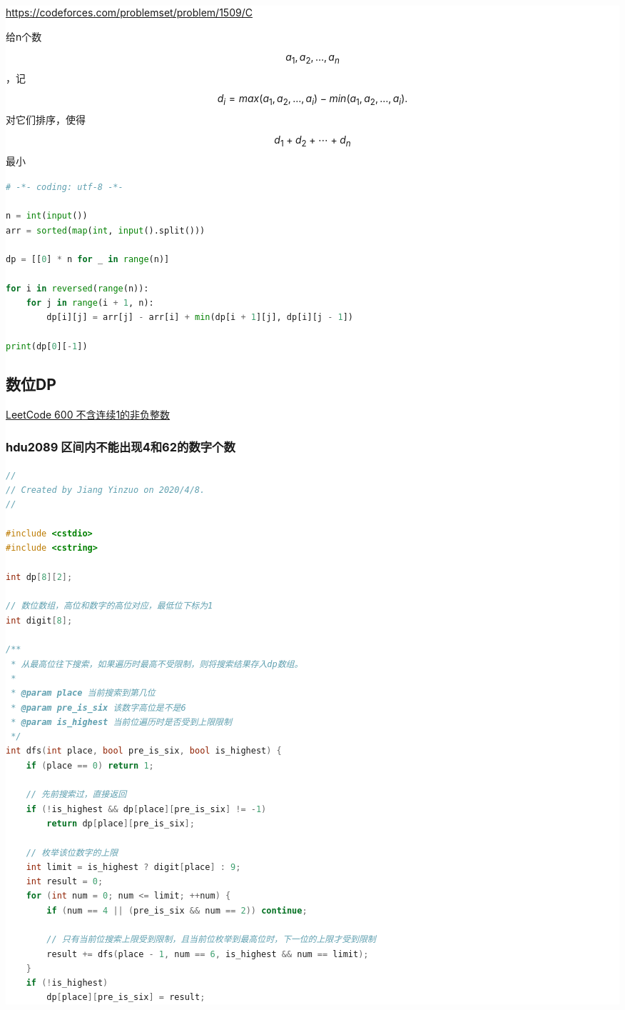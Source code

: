 https://codeforces.com/problemset/problem/1509/C

给n个数$$a_1,a_2,…,a_n$$，记$$d_i=max(a_1,a_2,…,a_i)−min(a_1,a_2,…,a_i).$$对它们排序，使得 $$d_1+d_2+⋯+d_n$$最小

```python
# -*- coding: utf-8 -*-

n = int(input())
arr = sorted(map(int, input().split()))

dp = [[0] * n for _ in range(n)]

for i in reversed(range(n)):
    for j in range(i + 1, n):
        dp[i][j] = arr[j] - arr[i] + min(dp[i + 1][j], dp[i][j - 1])

print(dp[0][-1])

```

## 数位DP

[LeetCode 600 不含连续1的非负整数](https://leetcode.cn/problems/non-negative-integers-without-consecutive-ones/description/)

### hdu2089 区间内不能出现4和62的数字个数

```c++
//
// Created by Jiang Yinzuo on 2020/4/8.
//

#include <cstdio>
#include <cstring>

int dp[8][2];

// 数位数组，高位和数字的高位对应，最低位下标为1
int digit[8];

/**
 * 从最高位往下搜索，如果遍历时最高不受限制，则将搜索结果存入dp数组。
 *
 * @param place 当前搜索到第几位
 * @param pre_is_six 该数字高位是不是6
 * @param is_highest 当前位遍历时是否受到上限限制
 */
int dfs(int place, bool pre_is_six, bool is_highest) {
    if (place == 0) return 1;
    
    // 先前搜索过，直接返回
    if (!is_highest && dp[place][pre_is_six] != -1)
        return dp[place][pre_is_six];
    
    // 枚举该位数字的上限
    int limit = is_highest ? digit[place] : 9;
    int result = 0;
    for (int num = 0; num <= limit; ++num) {
        if (num == 4 || (pre_is_six && num == 2)) continue;
        
        // 只有当前位搜索上限受到限制，且当前位枚举到最高位时，下一位的上限才受到限制
        result += dfs(place - 1, num == 6, is_highest && num == limit);
    }
    if (!is_highest)
        dp[place][pre_is_six] = result;
```